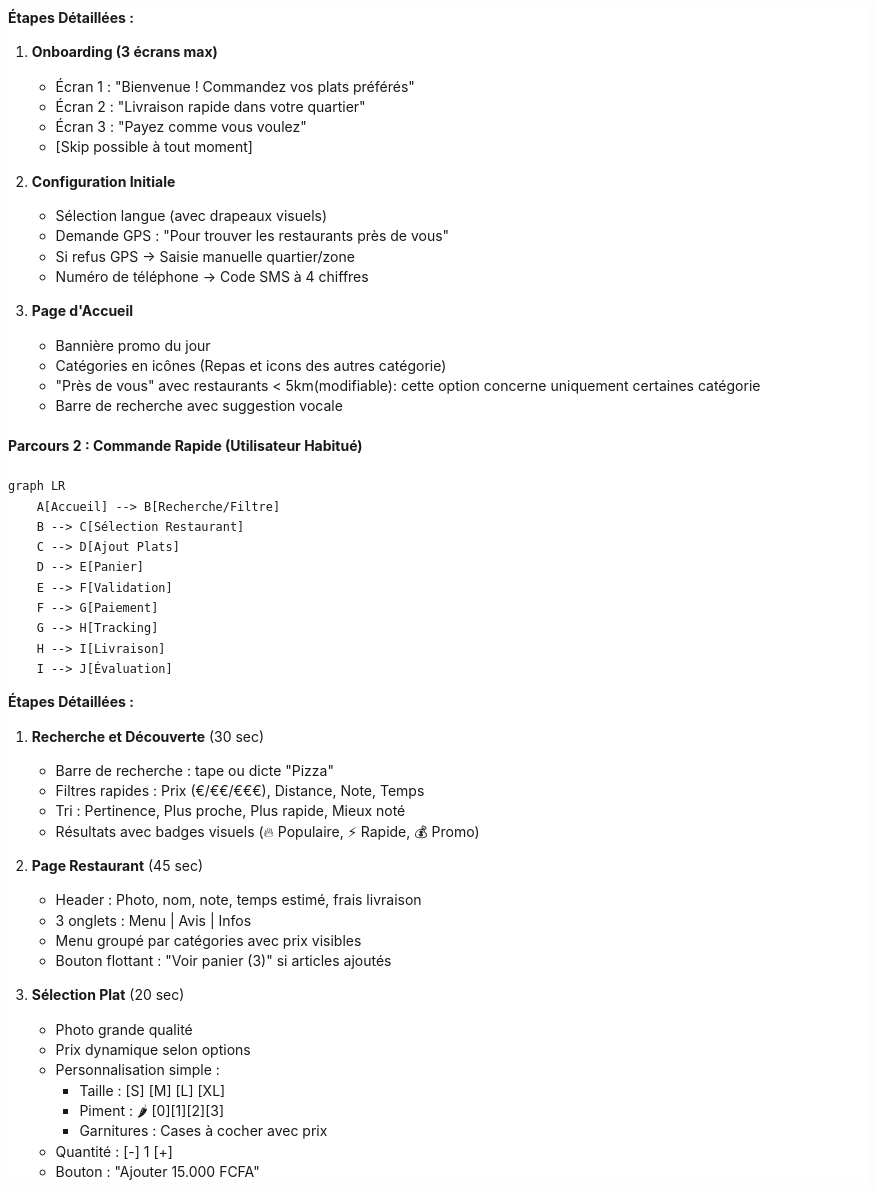**Étapes Détaillées :**

1. **Onboarding (3 écrans max)**
   - Écran 1 : "Bienvenue ! Commandez vos plats préférés"
   - Écran 2 : "Livraison rapide dans votre quartier"
   - Écran 3 : "Payez comme vous voulez"
   - [Skip possible à tout moment]

2. **Configuration Initiale**
   - Sélection langue (avec drapeaux visuels)
   - Demande GPS : "Pour trouver les restaurants près de vous"
   - Si refus GPS → Saisie manuelle quartier/zone
   - Numéro de téléphone → Code SMS à 4 chiffres

3. **Page d'Accueil**
   - Bannière promo du jour
   - Catégories en icônes (Repas et icons des autres catégorie)
   - "Près de vous" avec restaurants < 5km(modifiable): cette option concerne uniquement certaines catégorie
   - Barre de recherche avec suggestion vocale

#### Parcours 2 : Commande Rapide (Utilisateur Habitué)

```mermaid
graph LR
    A[Accueil] --> B[Recherche/Filtre]
    B --> C[Sélection Restaurant]
    C --> D[Ajout Plats]
    D --> E[Panier]
    E --> F[Validation]
    F --> G[Paiement]
    G --> H[Tracking]
    H --> I[Livraison]
    I --> J[Évaluation]
```

**Étapes Détaillées :**

1. **Recherche et Découverte** (30 sec)
   - Barre de recherche : tape ou dicte "Pizza"
   - Filtres rapides : Prix (€/€€/€€€), Distance, Note, Temps
   - Tri : Pertinence, Plus proche, Plus rapide, Mieux noté
   - Résultats avec badges visuels (🔥 Populaire, ⚡ Rapide, 💰 Promo)

2. **Page Restaurant** (45 sec)
   - Header : Photo, nom, note, temps estimé, frais livraison
   - 3 onglets : Menu | Avis | Infos
   - Menu groupé par catégories avec prix visibles
   - Bouton flottant : "Voir panier (3)" si articles ajoutés

3. **Sélection Plat** (20 sec)
   - Photo grande qualité
   - Prix dynamique selon options
   - Personnalisation simple :
     * Taille : [S] [M] [L] [XL]
     * Piment : 🌶️ [0][1][2][3]
     * Garnitures : Cases à cocher avec prix
   - Quantité : [-] 1 [+]
   - Bouton : "Ajouter 15.000 FCFA"
